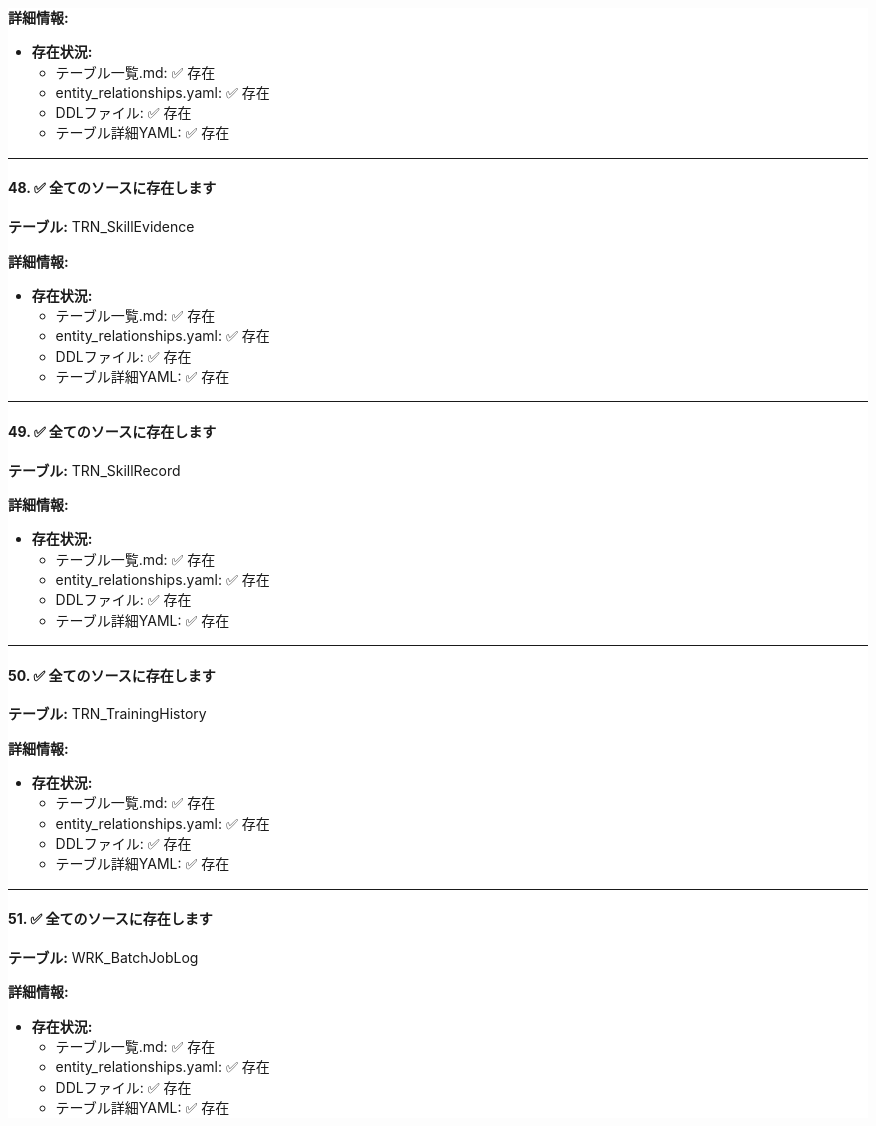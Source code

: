 **詳細情報:**
- **存在状況:**
  - テーブル一覧.md: ✅ 存在
  - entity_relationships.yaml: ✅ 存在
  - DDLファイル: ✅ 存在
  - テーブル詳細YAML: ✅ 存在

---

#### 48. ✅ 全てのソースに存在します

**テーブル:** TRN_SkillEvidence

**詳細情報:**
- **存在状況:**
  - テーブル一覧.md: ✅ 存在
  - entity_relationships.yaml: ✅ 存在
  - DDLファイル: ✅ 存在
  - テーブル詳細YAML: ✅ 存在

---

#### 49. ✅ 全てのソースに存在します

**テーブル:** TRN_SkillRecord

**詳細情報:**
- **存在状況:**
  - テーブル一覧.md: ✅ 存在
  - entity_relationships.yaml: ✅ 存在
  - DDLファイル: ✅ 存在
  - テーブル詳細YAML: ✅ 存在

---

#### 50. ✅ 全てのソースに存在します

**テーブル:** TRN_TrainingHistory

**詳細情報:**
- **存在状況:**
  - テーブル一覧.md: ✅ 存在
  - entity_relationships.yaml: ✅ 存在
  - DDLファイル: ✅ 存在
  - テーブル詳細YAML: ✅ 存在

---

#### 51. ✅ 全てのソースに存在します

**テーブル:** WRK_BatchJobLog

**詳細情報:**
- **存在状況:**
  - テーブル一覧.md: ✅ 存在
  - entity_relationships.yaml: ✅ 存在
  - DDLファイル: ✅ 存在
  - テーブル詳細YAML: ✅ 存在
